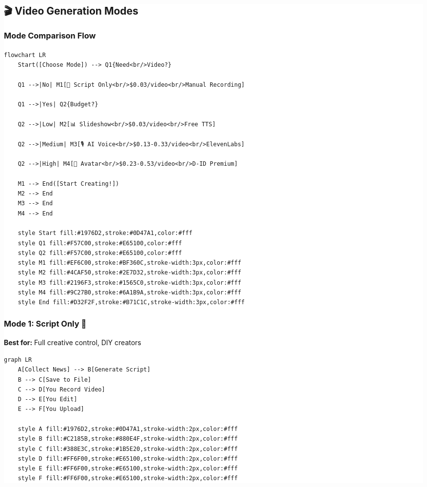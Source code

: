 
## 🎬 Video Generation Modes

### Mode Comparison Flow

```mermaid
flowchart LR
    Start([Choose Mode]) --> Q1{Need<br/>Video?}
    
    Q1 -->|No| M1[📝 Script Only<br/>$0.03/video<br/>Manual Recording]
    
    Q1 -->|Yes| Q2{Budget?}
    
    Q2 -->|Low| M2[📊 Slideshow<br/>$0.03/video<br/>Free TTS]
    
    Q2 -->|Medium| M3[🎙️ AI Voice<br/>$0.13-0.33/video<br/>ElevenLabs]
    
    Q2 -->|High| M4[👤 Avatar<br/>$0.23-0.53/video<br/>D-ID Premium]
    
    M1 --> End([Start Creating!])
    M2 --> End
    M3 --> End
    M4 --> End
    
    style Start fill:#1976D2,stroke:#0D47A1,color:#fff
    style Q1 fill:#F57C00,stroke:#E65100,color:#fff
    style Q2 fill:#F57C00,stroke:#E65100,color:#fff
    style M1 fill:#EF6C00,stroke:#BF360C,stroke-width:3px,color:#fff
    style M2 fill:#4CAF50,stroke:#2E7D32,stroke-width:3px,color:#fff
    style M3 fill:#2196F3,stroke:#1565C0,stroke-width:3px,color:#fff
    style M4 fill:#9C27B0,stroke:#6A1B9A,stroke-width:3px,color:#fff
    style End fill:#D32F2F,stroke:#B71C1C,stroke-width:3px,color:#fff
```

### Mode 1: Script Only 📝

**Best for:** Full creative control, DIY creators

```mermaid
graph LR
    A[Collect News] --> B[Generate Script]
    B --> C[Save to File]
    C --> D[You Record Video]
    D --> E[You Edit]
    E --> F[You Upload]
    
    style A fill:#1976D2,stroke:#0D47A1,stroke-width:2px,color:#fff
    style B fill:#C2185B,stroke:#880E4F,stroke-width:2px,color:#fff
    style C fill:#388E3C,stroke:#1B5E20,stroke-width:2px,color:#fff
    style D fill:#FF6F00,stroke:#E65100,stroke-width:2px,color:#fff
    style E fill:#FF6F00,stroke:#E65100,stroke-width:2px,color:#fff
    style F fill:#FF6F00,stroke:#E65100,stroke-width:2px,color:#fff
```

